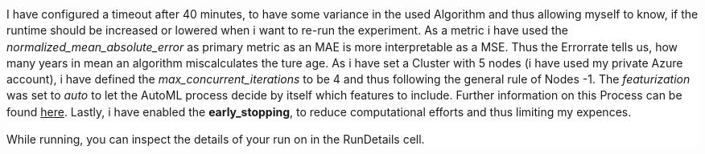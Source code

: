 I have configured a timeout after 40 minutes, to have some variance in the used Algorithm and thus allowing myself to know, if the runtime should be increased or lowered when i want to re-run the experiment. As a metric i have used the *normalized_mean_absolute_error* as primary metric as an MAE is more interpretable as a MSE. Thus the Errorrate tells us, how many years in mean an algorithm miscalculates the ture age. As i have set a Cluster with 5 nodes (i have used my private Azure account), i have defined the *max_concurrent_iterations* to be 4 and thus following the general rule of Nodes -1.  The *featurization* was set to *auto* to let the AutoML process decide by itself which features to include. Further information on this Process can be found [here](https://docs.microsoft.com/de-de/azure/machine-learning/how-to-configure-auto-features).  Lastly,  i have enabled the **early_stopping**, to reduce computational efforts and thus limiting my expences. 

While running, you can inspect the details of your run on in the RunDetails cell. 
